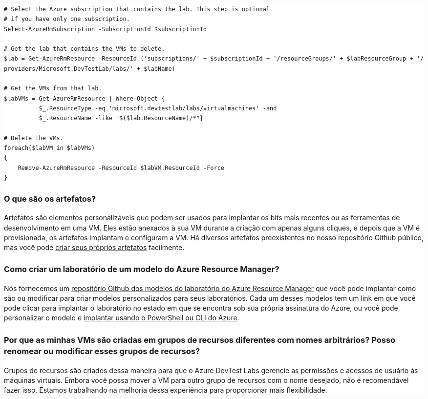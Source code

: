     # Select the Azure subscription that contains the lab. This step is optional
    # if you have only one subscription.
    Select-AzureRmSubscription -SubscriptionId $subscriptionId
    
    # Get the lab that contains the VMs to delete.
    $lab = Get-AzureRmResource -ResourceId ('subscriptions/' + $subscriptionId + '/resourceGroups/' + $labResourceGroup + '/providers/Microsoft.DevTestLab/labs/' + $labName)
    
    # Get the VMs from that lab.
    $labVMs = Get-AzureRmResource | Where-Object { 
              $_.ResourceType -eq 'microsoft.devtestlab/labs/virtualmachines' -and
              $_.ResourceName -like "$($lab.ResourceName)/*"}
    
    # Delete the VMs.
    foreach($labVM in $labVMs)
    {
        Remove-AzureRmResource -ResourceId $labVM.ResourceId -Force
    }




### <a name="what-are-artifacts?"></a>O que são os artefatos? 
Artefatos são elementos personalizáveis que podem ser usados para implantar os bits mais recentes ou as ferramentas de desenvolvimento em uma VM. Eles estão anexados à sua VM durante a criação com apenas alguns cliques, e depois que a VM é provisionada, os artefatos implantam e configuram a VM. Há diversos artefatos preexistentes no nosso [repositório Github público](https://github.com/Azure/azure-devtestlab/tree/master/Artifacts), mas você pode [criar seus próprios artefatos](devtest-lab-artifact-author.md) facilmente. 

### <a name="how-do-i-create-a-lab-from-an-azure-resource-manager-template?"></a>Como criar um laboratório de um modelo do Azure Resource Manager? 
Nós fornecemos um [repositório Github dos modelos do laboratório do Azure Resource Manager](https://github.com/Azure/azure-devtestlab/tree/master/ARMTemplates) que você pode implantar como são ou modificar para criar modelos personalizados para seus laboratórios. Cada um desses modelos tem um link em que você pode clicar para implantar o laboratório no estado em que se encontra sob sua própria assinatura do Azure, ou você pode personalizar o modelo e [implantar usando o PowerShell ou CLI do Azure](../resource-group-template-deploy.md).
 
### <a name="why-are-my-vms-created-in-different-resource-groups-with-arbitrary-names?-can-i-rename-or-modify-these-resource-groups?"></a>Por que as minhas VMs são criadas em grupos de recursos diferentes com nomes arbitrários? Posso renomear ou modificar esses grupos de recursos? 
Grupos de recursos são criados dessa maneira para que o Azure DevTest Labs gerencie as permissões e acessos de usuário às máquinas virtuais. Embora você possa mover a VM para outro grupo de recursos com o nome desejado, não é recomendável fazer isso. Estamos trabalhando na melhoria dessa experiência para proporcionar mais flexibilidade.   
 